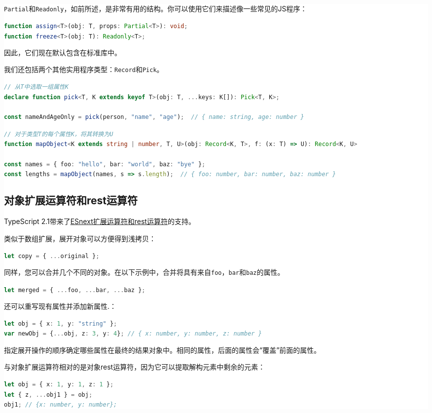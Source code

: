 `Partial`和`Readonly`，如前所述，是非常有用的结构。你可以使用它们来描述像一些常见的JS程序：

```typescript
function assign<T>(obj: T, props: Partial<T>): void;
function freeze<T>(obj: T): Readonly<T>;
```

因此，它们现在默认包含在标准库中。

我们还包括两个其他实用程序类型：`Record`和`Pick`。

```typescript
// 从T中选取一组属性K
declare function pick<T, K extends keyof T>(obj: T, ...keys: K[]): Pick<T, K>;

const nameAndAgeOnly = pick(person, "name", "age");  // { name: string, age: number }
```

```typescript
// 对于类型T的每个属性K，将其转换为U
function mapObject<K extends string | number, T, U>(obj: Record<K, T>, f: (x: T) => U): Record<K, U>

const names = { foo: "hello", bar: "world", baz: "bye" };
const lengths = mapObject(names, s => s.length);  // { foo: number, bar: number, baz: number }
```

## 对象扩展运算符和rest运算符

TypeScript 2.1带来了[ESnext扩展运算符和rest运算符](https://github.com/sebmarkbage/ecmascript-rest-spread)的支持。

类似于数组扩展，展开对象可以方便得到浅拷贝：

```typescript
let copy = { ...original };
```

同样，您可以合并几个不同的对象。在以下示例中，合并将具有来自`foo`，`bar`和`baz`的属性。

```typescript
let merged = { ...foo, ...bar, ...baz };
```

还可以重写现有属性并添加新属性.：

```typescript
let obj = { x: 1, y: "string" };
var newObj = {...obj, z: 3, y: 4}; // { x: number, y: number, z: number }
```

指定展开操作的顺序确定哪些属性在最终的结果对象中。相同的属性，后面的属性会“覆盖”前面的属性。

与对象扩展运算符相对的是对象rest运算符，因为它可以提取解构元素中剩余的元素：

```typescript
let obj = { x: 1, y: 1, z: 1 };
let { z, ...obj1 } = obj;
obj1; // {x: number, y: number};
```
